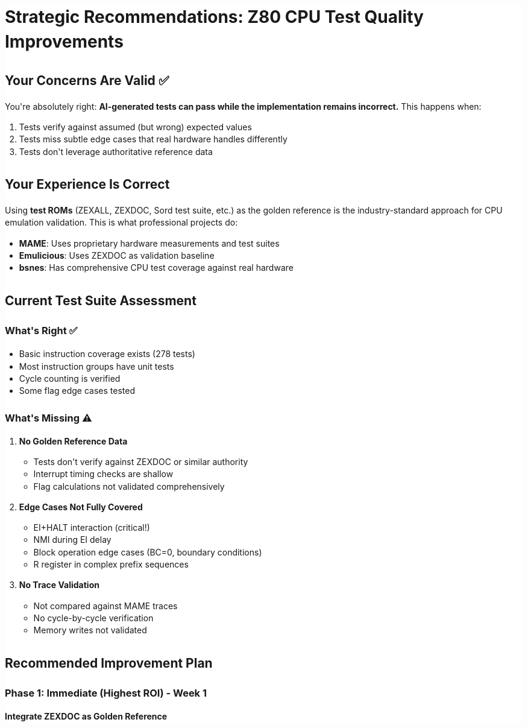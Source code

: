 # Strategic Recommendations: Z80 CPU Test Quality Improvements

## Your Concerns Are Valid ✅

You're absolutely right: **AI-generated tests can pass while the implementation remains incorrect.** This happens when:
1. Tests verify against assumed (but wrong) expected values
2. Tests miss subtle edge cases that real hardware handles differently
3. Tests don't leverage authoritative reference data

## Your Experience Is Correct

Using **test ROMs** (ZEXALL, ZEXDOC, Sord test suite, etc.) as the golden reference is the industry-standard approach for CPU emulation validation. This is what professional projects do:
- **MAME**: Uses proprietary hardware measurements and test suites
- **Emulicious**: Uses ZEXDOC as validation baseline
- **bsnes**: Has comprehensive CPU test coverage against real hardware

## Current Test Suite Assessment

### What's Right ✅
- Basic instruction coverage exists (278 tests)
- Most instruction groups have unit tests
- Cycle counting is verified
- Some flag edge cases tested

### What's Missing ⚠️
1. **No Golden Reference Data**
   - Tests don't verify against ZEXDOC or similar authority
   - Interrupt timing checks are shallow
   - Flag calculations not validated comprehensively

2. **Edge Cases Not Fully Covered**
   - EI+HALT interaction (critical!)
   - NMI during EI delay
   - Block operation edge cases (BC=0, boundary conditions)
   - R register in complex prefix sequences

3. **No Trace Validation**
   - Not compared against MAME traces
   - No cycle-by-cycle verification
   - Memory writes not validated

## Recommended Improvement Plan

### Phase 1: Immediate (Highest ROI) - Week 1
**Integrate ZEXDOC as Golden Reference**
